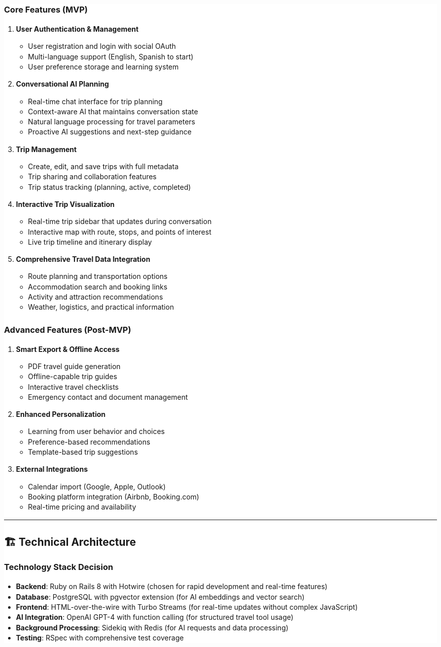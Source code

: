 ### Core Features (MVP)
1. **User Authentication & Management**
   - User registration and login with social OAuth
   - Multi-language support (English, Spanish to start)
   - User preference storage and learning system

2. **Conversational AI Planning**
   - Real-time chat interface for trip planning
   - Context-aware AI that maintains conversation state
   - Natural language processing for travel parameters
   - Proactive AI suggestions and next-step guidance

3. **Trip Management**
   - Create, edit, and save trips with full metadata
   - Trip sharing and collaboration features
   - Trip status tracking (planning, active, completed)

4. **Interactive Trip Visualization**
   - Real-time trip sidebar that updates during conversation
   - Interactive map with route, stops, and points of interest
   - Live trip timeline and itinerary display

5. **Comprehensive Travel Data Integration**
   - Route planning and transportation options
   - Accommodation search and booking links
   - Activity and attraction recommendations
   - Weather, logistics, and practical information

### Advanced Features (Post-MVP)
1. **Smart Export & Offline Access**
   - PDF travel guide generation
   - Offline-capable trip guides
   - Interactive travel checklists
   - Emergency contact and document management

2. **Enhanced Personalization**
   - Learning from user behavior and choices
   - Preference-based recommendations
   - Template-based trip suggestions

3. **External Integrations**
   - Calendar import (Google, Apple, Outlook)
   - Booking platform integration (Airbnb, Booking.com)
   - Real-time pricing and availability

---

## 🏗️ Technical Architecture

### Technology Stack Decision
- **Backend**: Ruby on Rails 8 with Hotwire (chosen for rapid development and real-time features)
- **Database**: PostgreSQL with pgvector extension (for AI embeddings and vector search)
- **Frontend**: HTML-over-the-wire with Turbo Streams (for real-time updates without complex JavaScript)
- **AI Integration**: OpenAI GPT-4 with function calling (for structured travel tool usage)
- **Background Processing**: Sidekiq with Redis (for AI requests and data processing)
- **Testing**: RSpec with comprehensive test coverage
